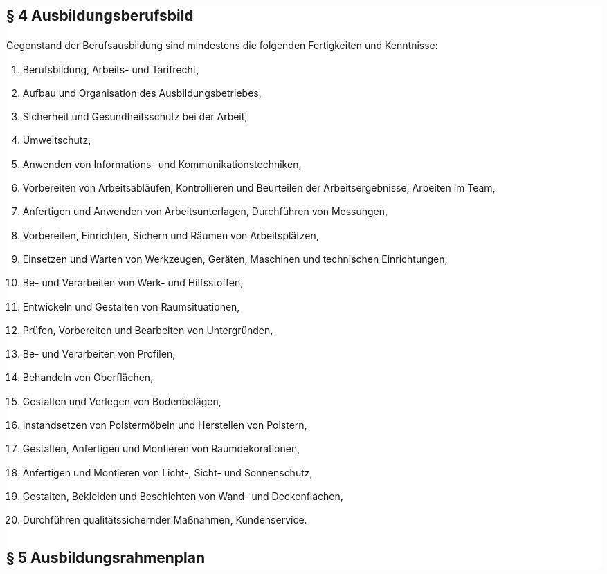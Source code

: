 ## § 4 Ausbildungsberufsbild

Gegenstand der Berufsausbildung sind mindestens die folgenden
Fertigkeiten und Kenntnisse:

1.  Berufsbildung, Arbeits- und Tarifrecht,


2.  Aufbau und Organisation des Ausbildungsbetriebes,


3.  Sicherheit und Gesundheitsschutz bei der Arbeit,


4.  Umweltschutz,


5.  Anwenden von Informations- und Kommunikationstechniken,


6.  Vorbereiten von Arbeitsabläufen, Kontrollieren und Beurteilen der
    Arbeitsergebnisse, Arbeiten im Team,


7.  Anfertigen und Anwenden von Arbeitsunterlagen, Durchführen von
    Messungen,


8.  Vorbereiten, Einrichten, Sichern und Räumen von Arbeitsplätzen,


9.  Einsetzen und Warten von Werkzeugen, Geräten, Maschinen und
    technischen Einrichtungen,


10. Be- und Verarbeiten von Werk- und Hilfsstoffen,


11. Entwickeln und Gestalten von Raumsituationen,


12. Prüfen, Vorbereiten und Bearbeiten von Untergründen,


13. Be- und Verarbeiten von Profilen,


14. Behandeln von Oberflächen,


15. Gestalten und Verlegen von Bodenbelägen,


16. Instandsetzen von Polstermöbeln und Herstellen von Polstern,


17. Gestalten, Anfertigen und Montieren von Raumdekorationen,


18. Anfertigen und Montieren von Licht-, Sicht- und Sonnenschutz,


19. Gestalten, Bekleiden und Beschichten von Wand- und Deckenflächen,


20. Durchführen qualitätssichernder Maßnahmen, Kundenservice.

## § 5 Ausbildungsrahmenplan
